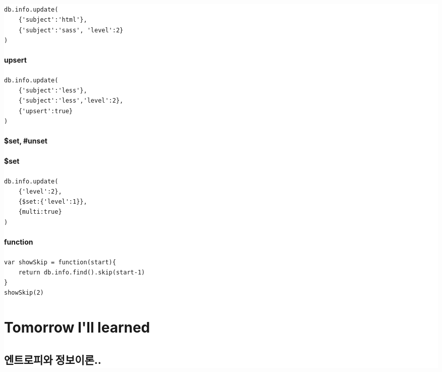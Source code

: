 ```
db.info.update(
    {'subject':'html'},
    {'subject':'sass', 'level':2}
)
```

#### upsert

```
db.info.update(
    {'subject':'less'},
    {'subject':'less','level':2},
    {'upsert':true}
)
```    

#### $set, #unset
#### $set

```
db.info.update(
    {'level':2},
    {$set:{'level':1}},
    {multi:true}
)    
```

#### function

```
var showSkip = function(start){
    return db.info.find().skip(start-1)
}
showSkip(2)
```

# Tomorrow I'll learned
## 엔트로피와 정보이론..